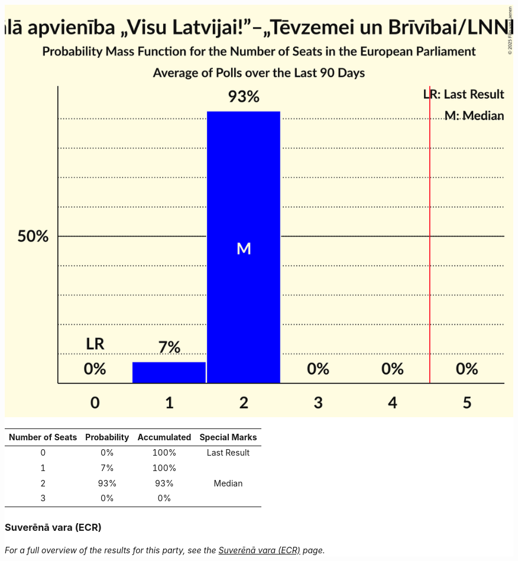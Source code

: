 ![Graph with seats probability mass function not yet produced](average-2025-08-31-seats-pmf-nacionālāapvienība„visulatvijai”–„tēvzemeiunbrīvībailnnk”ecr.png "Seats Probability Mass Function")

| Number of Seats | Probability | Accumulated | Special Marks |
|:---------------:|:-----------:|:-----------:|:-------------:|
| 0 | 0% | 100% | Last Result |
| 1 | 7% | 100% |  |
| 2 | 93% | 93% | Median |
| 3 | 0% | 0% |  |

### Suverēnā vara (ECR)

*For a full overview of the results for this party, see the [Suverēnā vara (ECR)](party-suverēnāvaraecr.html) page.*

